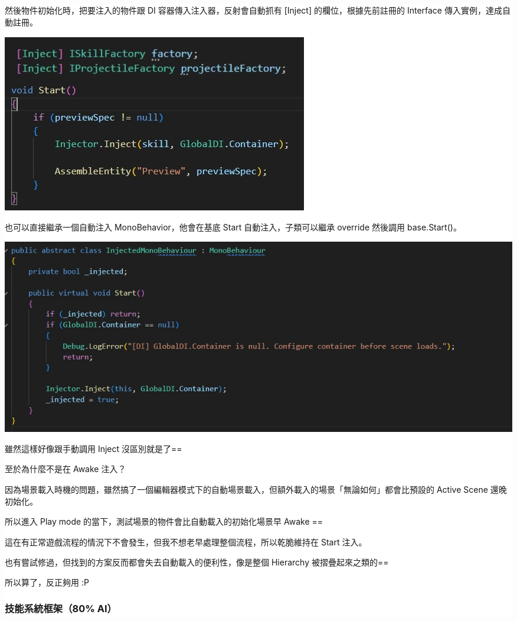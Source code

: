 然後物件初始化時，把要注入的物件跟 DI 容器傳入注入器，反射會自動抓有 [Inject] 的欄位，根據先前註冊的 Interface 傳入實例，達成自動註冊。

![圖片](https://raw.githubusercontent.com/angus945/diary-archive-publish/refs/heads/main/post-2025/post-2025_09_05-learn-graduation-prototypes_and_the_insane_efficiency_of_AI/image_59.jpg)

也可以直接繼承一個自動注入 MonoBehavior，他會在基底 Start 自動注入，子類可以繼承 override  然後調用 base.Start()。

![圖片](https://raw.githubusercontent.com/angus945/diary-archive-publish/refs/heads/main/post-2025/post-2025_09_05-learn-graduation-prototypes_and_the_insane_efficiency_of_AI/image_60.jpg)

雖然這樣好像跟手動調用 Inject 沒區別就是了==

至於為什麼不是在 Awake 注入？

因為場景載入時機的問題，雖然搞了一個編輯器模式下的自動場景載入，但額外載入的場景「無論如何」都會比預設的 Active Scene 還晚初始化。

所以進入 Play mode 的當下，測試場景的物件會比自動載入的初始化場景早 Awake ==

這在有正常遊戲流程的情況下不會發生，但我不想老早處理整個流程，所以乾脆維持在 Start 注入。

也有嘗試修過，但找到的方案反而都會失去自動載入的便利性，像是整個 Hierarchy 被摺疊起來之類的==

所以算了，反正夠用 :P

### 技能系統框架（80% AI）

